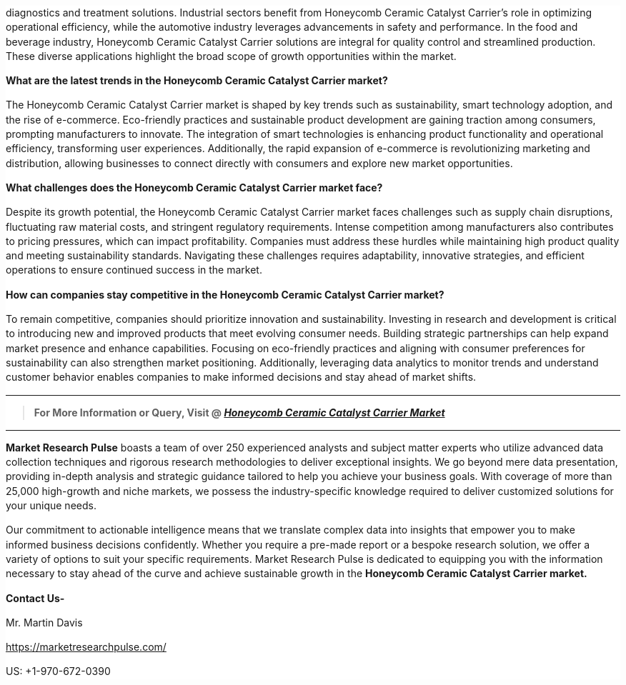 diagnostics and treatment solutions. Industrial sectors benefit from Honeycomb Ceramic Catalyst Carrier&rsquo;s role in optimizing operational efficiency, while the automotive industry leverages advancements in safety and performance. In the food and beverage industry, Honeycomb Ceramic Catalyst Carrier solutions are integral for quality control and streamlined production. These diverse applications highlight the broad scope of growth opportunities within the market.</p><p><strong>What are the latest trends in the Honeycomb Ceramic Catalyst Carrier market?</strong></p><p>The Honeycomb Ceramic Catalyst Carrier market is shaped by key trends such as sustainability, smart technology adoption, and the rise of e-commerce. Eco-friendly practices and sustainable product development are gaining traction among consumers, prompting manufacturers to innovate. The integration of smart technologies is enhancing product functionality and operational efficiency, transforming user experiences. Additionally, the rapid expansion of e-commerce is revolutionizing marketing and distribution, allowing businesses to connect directly with consumers and explore new market opportunities.</p><p><strong>What challenges does the Honeycomb Ceramic Catalyst Carrier market face?</strong></p><p>Despite its growth potential, the Honeycomb Ceramic Catalyst Carrier market faces challenges such as supply chain disruptions, fluctuating raw material costs, and stringent regulatory requirements. Intense competition among manufacturers also contributes to pricing pressures, which can impact profitability. Companies must address these hurdles while maintaining high product quality and meeting sustainability standards. Navigating these challenges requires adaptability, innovative strategies, and efficient operations to ensure continued success in the market.</p><p><strong>How can companies stay competitive in the Honeycomb Ceramic Catalyst Carrier market?</strong></p><p>To remain competitive, companies should prioritize innovation and sustainability. Investing in research and development is critical to introducing new and improved products that meet evolving consumer needs. Building strategic partnerships can help expand market presence and enhance capabilities. Focusing on eco-friendly practices and aligning with consumer preferences for sustainability can also strengthen market positioning. Additionally, leveraging data analytics to monitor trends and understand customer behavior enables companies to make informed decisions and stay ahead of market shifts.</p><hr /><blockquote><p><strong>For More Information or Query, Visit @&nbsp;<em><a href="https://marketresearchpulse.com/report/33917/honeycomb-ceramic-catalyst-carrier-market?utm_source=Linkedin&utm_medium=021">Honeycomb Ceramic Catalyst Carrier Market</a></em></strong></p></blockquote><hr /><p><strong>Market Research Pulse</strong> boasts a team of over 250 experienced analysts and subject matter experts who utilize advanced data collection techniques and rigorous research methodologies to deliver exceptional insights. We go beyond mere data presentation, providing in-depth analysis and strategic guidance tailored to help you achieve your business goals. With coverage of more than 25,000 high-growth and niche markets, we possess the industry-specific knowledge required to deliver customized solutions for your unique needs.</p><p>Our commitment to actionable intelligence means that we translate complex data into insights that empower you to make informed business decisions confidently. Whether you require a pre-made report or a bespoke research solution, we offer a variety of options to suit your specific requirements. Market Research Pulse is dedicated to equipping you with the information necessary to stay ahead of the curve and achieve sustainable growth in the <strong>Honeycomb Ceramic Catalyst Carrier market.</strong></p><p><strong>Contact Us-</strong></p><p>Mr. Martin Davis</p><p>https://marketresearchpulse.com/</p><p>US: +1-970-672-0390</p>

